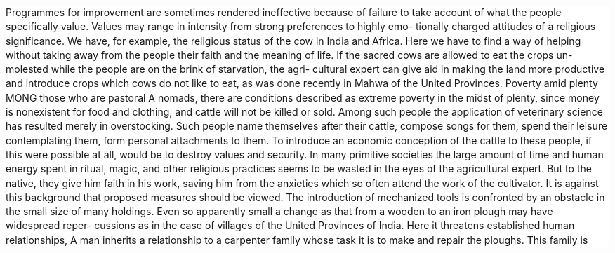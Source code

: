 Programmes for improvement are 
sometimes rendered ineffective 
because of failure to take account 
of what the people specifically value. 
Values may range in intensity from 
strong preferences to highly emo- 
tionally charged attitudes of a 
religious significance. 
We have, for example, the religious 
status of the cow in India and 
Africa. Here we have to find a way 
of helping without taking away from 
the people their faith and the 
meaning of life. If the sacred cows 
are allowed to eat the crops un- 
molested while the people are on 
the brink of starvation, the agri- 
cultural expert can give aid in 
making the land more productive 
and introduce crops which cows do 
not like to eat, as was done recently 
in Mahwa of the United Provinces. 
Poverty amid plenty 
MONG those who are pastoral 
A nomads, there are conditions 
described as extreme poverty 
in the midst of plenty, since money 
is nonexistent for food and clothing, 
and cattle will not be killed or sold. 
Among such people the application 
of veterinary science has resulted 
merely in overstocking. Such people 
name themselves after their cattle, 
compose songs for them, spend their 
leisure contemplating them, form 
personal attachments to them. To 
introduce an economic conception of 
the cattle to these people, if this 
were possible at all, would be to 
destroy values and security. In many 
primitive societies the large amount 
of time and human energy spent in 
ritual, magic, and other religious 
practices seems to be wasted in the 
eyes of the agricultural expert. But 
to the native, they give him faith 
in his work, saving him from the 
anxieties which so often attend the 
work of the cultivator. It is against 
this background that proposed 
measures should be viewed. 
The introduction of mechanized 
tools is confronted by an obstacle in 
the small size of many holdings. 
Even so apparently small a change 
as that from a wooden to an iron 
plough may have widespread reper- 
cussions as in the case of villages 
of the United Provinces of India. 
Here it threatens established 
human relationships, A man 
inherits a relationship to a carpenter 
family whose task it is to make and 
repair the ploughs. This family is 